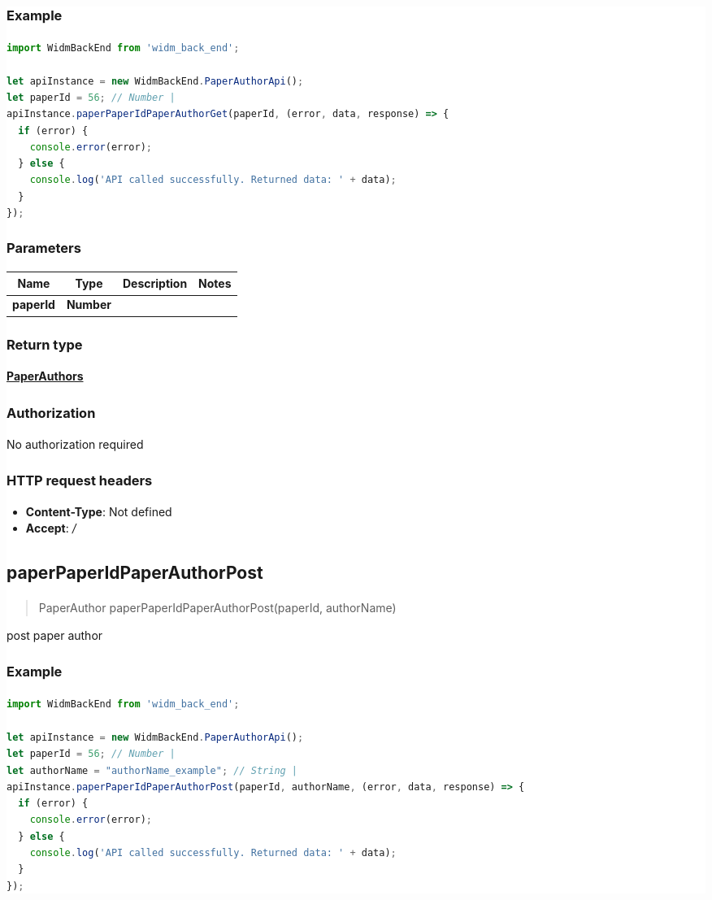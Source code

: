 ### Example

```javascript
import WidmBackEnd from 'widm_back_end';

let apiInstance = new WidmBackEnd.PaperAuthorApi();
let paperId = 56; // Number | 
apiInstance.paperPaperIdPaperAuthorGet(paperId, (error, data, response) => {
  if (error) {
    console.error(error);
  } else {
    console.log('API called successfully. Returned data: ' + data);
  }
});
```

### Parameters


Name | Type | Description  | Notes
------------- | ------------- | ------------- | -------------
 **paperId** | **Number**|  | 

### Return type

[**PaperAuthors**](PaperAuthors.md)

### Authorization

No authorization required

### HTTP request headers

- **Content-Type**: Not defined
- **Accept**: */*


## paperPaperIdPaperAuthorPost

> PaperAuthor paperPaperIdPaperAuthorPost(paperId, authorName)

post paper author

### Example

```javascript
import WidmBackEnd from 'widm_back_end';

let apiInstance = new WidmBackEnd.PaperAuthorApi();
let paperId = 56; // Number | 
let authorName = "authorName_example"; // String | 
apiInstance.paperPaperIdPaperAuthorPost(paperId, authorName, (error, data, response) => {
  if (error) {
    console.error(error);
  } else {
    console.log('API called successfully. Returned data: ' + data);
  }
});
```
